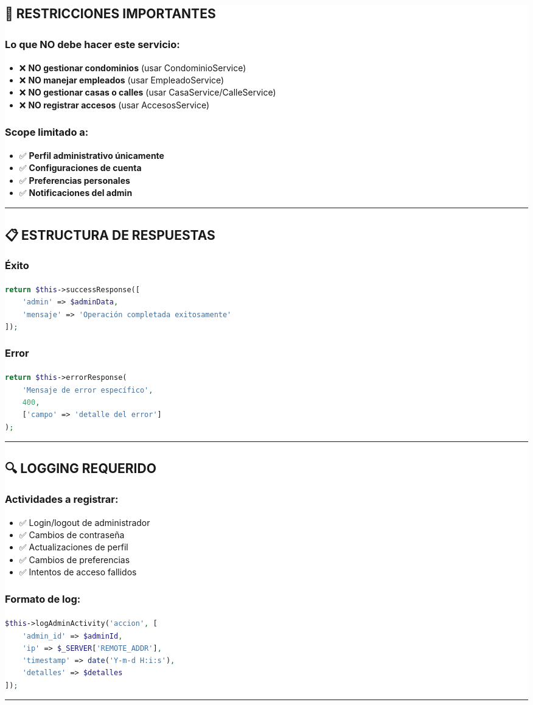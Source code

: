 
## 🚫 RESTRICCIONES IMPORTANTES

### Lo que NO debe hacer este servicio:
- ❌ **NO gestionar condominios** (usar CondominioService)
- ❌ **NO manejar empleados** (usar EmpleadoService)
- ❌ **NO gestionar casas o calles** (usar CasaService/CalleService)
- ❌ **NO registrar accesos** (usar AccesosService)

### Scope limitado a:
- ✅ **Perfil administrativo únicamente**
- ✅ **Configuraciones de cuenta**
- ✅ **Preferencias personales**
- ✅ **Notificaciones del admin**

---

## 📋 ESTRUCTURA DE RESPUESTAS

### Éxito
```php
return $this->successResponse([
    'admin' => $adminData,
    'mensaje' => 'Operación completada exitosamente'
]);
```

### Error
```php
return $this->errorResponse(
    'Mensaje de error específico',
    400,
    ['campo' => 'detalle del error']
);
```

---

## 🔍 LOGGING REQUERIDO

### Actividades a registrar:
- ✅ Login/logout de administrador
- ✅ Cambios de contraseña
- ✅ Actualizaciones de perfil
- ✅ Cambios de preferencias
- ✅ Intentos de acceso fallidos

### Formato de log:
```php
$this->logAdminActivity('accion', [
    'admin_id' => $adminId,
    'ip' => $_SERVER['REMOTE_ADDR'],
    'timestamp' => date('Y-m-d H:i:s'),
    'detalles' => $detalles
]);
```

---